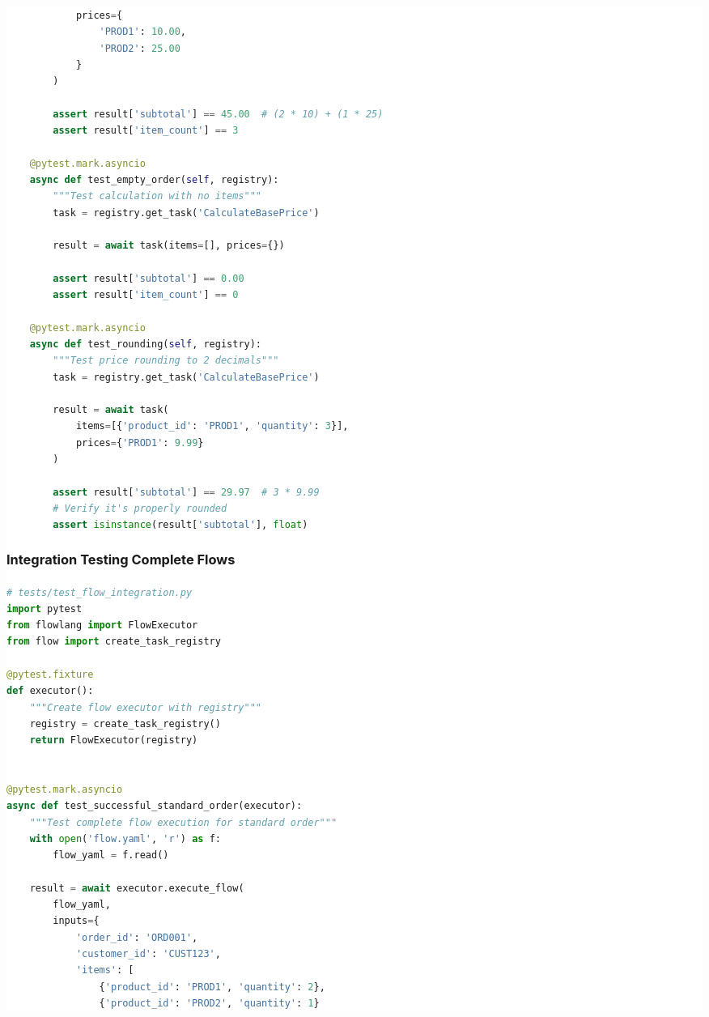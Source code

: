 ```python
            prices={
                'PROD1': 10.00,
                'PROD2': 25.00
            }
        )

        assert result['subtotal'] == 45.00  # (2 * 10) + (1 * 25)
        assert result['item_count'] == 3

    @pytest.mark.asyncio
    async def test_empty_order(self, registry):
        """Test calculation with no items"""
        task = registry.get_task('CalculateBasePrice')

        result = await task(items=[], prices={})

        assert result['subtotal'] == 0.00
        assert result['item_count'] == 0

    @pytest.mark.asyncio
    async def test_rounding(self, registry):
        """Test price rounding to 2 decimals"""
        task = registry.get_task('CalculateBasePrice')

        result = await task(
            items=[{'product_id': 'PROD1', 'quantity': 3}],
            prices={'PROD1': 9.99}
        )

        assert result['subtotal'] == 29.97  # 3 * 9.99
        # Verify it's properly rounded
        assert isinstance(result['subtotal'], float)
```

### Integration Testing Complete Flows

```python
# tests/test_flow_integration.py
import pytest
from flowlang import FlowExecutor
from flow import create_task_registry

@pytest.fixture
def executor():
    """Create flow executor with registry"""
    registry = create_task_registry()
    return FlowExecutor(registry)


@pytest.mark.asyncio
async def test_successful_standard_order(executor):
    """Test complete flow execution for standard order"""
    with open('flow.yaml', 'r') as f:
        flow_yaml = f.read()

    result = await executor.execute_flow(
        flow_yaml,
        inputs={
            'order_id': 'ORD001',
            'customer_id': 'CUST123',
            'items': [
                {'product_id': 'PROD1', 'quantity': 2},
                {'product_id': 'PROD2', 'quantity': 1}
```